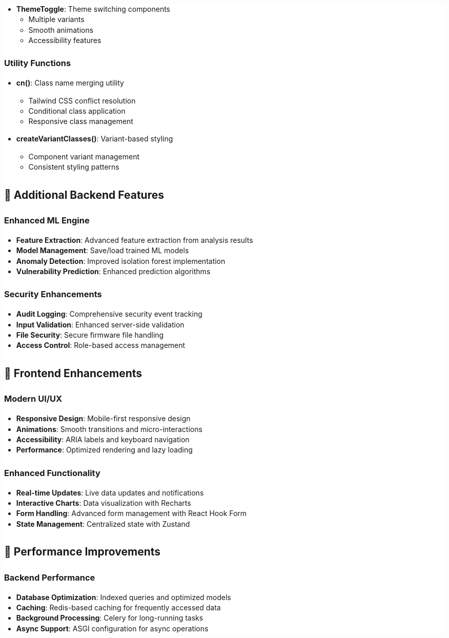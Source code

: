 - **ThemeToggle**: Theme switching components
  - Multiple variants
  - Smooth animations
  - Accessibility features

### Utility Functions
- **cn()**: Class name merging utility
  - Tailwind CSS conflict resolution
  - Conditional class application
  - Responsive class management

- **createVariantClasses()**: Variant-based styling
  - Component variant management
  - Consistent styling patterns

## 🔧 Additional Backend Features

### Enhanced ML Engine
- **Feature Extraction**: Advanced feature extraction from analysis results
- **Model Management**: Save/load trained ML models
- **Anomaly Detection**: Improved isolation forest implementation
- **Vulnerability Prediction**: Enhanced prediction algorithms

### Security Enhancements
- **Audit Logging**: Comprehensive security event tracking
- **Input Validation**: Enhanced server-side validation
- **File Security**: Secure firmware file handling
- **Access Control**: Role-based access management

## 📱 Frontend Enhancements

### Modern UI/UX
- **Responsive Design**: Mobile-first responsive design
- **Animations**: Smooth transitions and micro-interactions
- **Accessibility**: ARIA labels and keyboard navigation
- **Performance**: Optimized rendering and lazy loading

### Enhanced Functionality
- **Real-time Updates**: Live data updates and notifications
- **Interactive Charts**: Data visualization with Recharts
- **Form Handling**: Advanced form management with React Hook Form
- **State Management**: Centralized state with Zustand

## 🚀 Performance Improvements

### Backend Performance
- **Database Optimization**: Indexed queries and optimized models
- **Caching**: Redis-based caching for frequently accessed data
- **Background Processing**: Celery for long-running tasks
- **Async Support**: ASGI configuration for async operations
